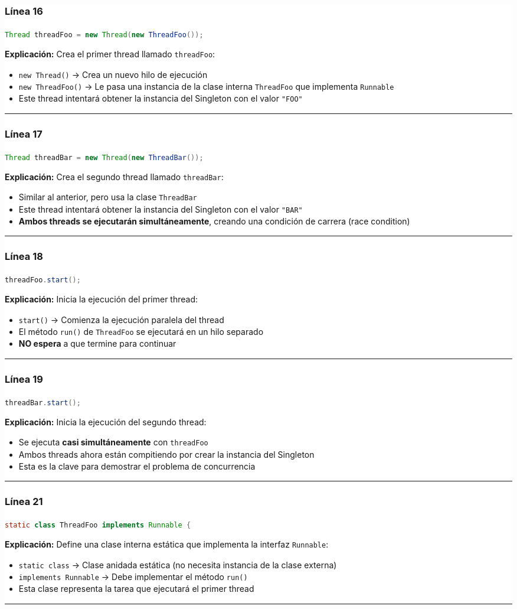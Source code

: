 ### Línea 16
```java
Thread threadFoo = new Thread(new ThreadFoo());
```
**Explicación:** Crea el primer thread llamado `threadFoo`:
- `new Thread()` → Crea un nuevo hilo de ejecución
- `new ThreadFoo()` → Le pasa una instancia de la clase interna `ThreadFoo` que implementa `Runnable`
- Este thread intentará obtener la instancia del Singleton con el valor `"FOO"`

---

### Línea 17
```java
Thread threadBar = new Thread(new ThreadBar());
```
**Explicación:** Crea el segundo thread llamado `threadBar`:
- Similar al anterior, pero usa la clase `ThreadBar`
- Este thread intentará obtener la instancia del Singleton con el valor `"BAR"`
- **Ambos threads se ejecutarán simultáneamente**, creando una condición de carrera (race condition)

---

### Línea 18
```java
threadFoo.start();
```
**Explicación:** Inicia la ejecución del primer thread:
- `start()` → Comienza la ejecución paralela del thread
- El método `run()` de `ThreadFoo` se ejecutará en un hilo separado
- **NO espera** a que termine para continuar

---

### Línea 19
```java
threadBar.start();
```
**Explicación:** Inicia la ejecución del segundo thread:
- Se ejecuta **casi simultáneamente** con `threadFoo`
- Ambos threads ahora están compitiendo por crear la instancia del Singleton
- Esta es la clave para demostrar el problema de concurrencia

---

### Línea 21
```java
static class ThreadFoo implements Runnable {
```
**Explicación:** Define una clase interna estática que implementa la interfaz `Runnable`:
- `static class` → Clase anidada estática (no necesita instancia de la clase externa)
- `implements Runnable` → Debe implementar el método `run()`
- Esta clase representa la tarea que ejecutará el primer thread

---